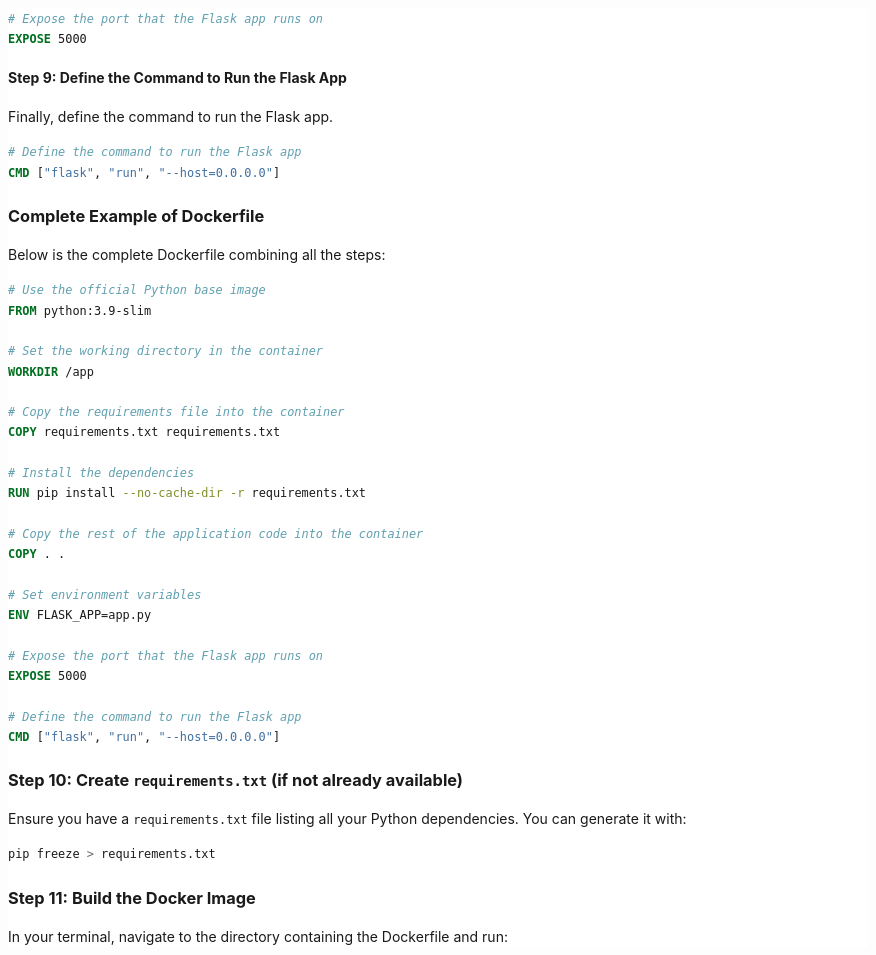 ```dockerfile
# Expose the port that the Flask app runs on
EXPOSE 5000
```

#### Step 9: Define the Command to Run the Flask App
Finally, define the command to run the Flask app.

```dockerfile
# Define the command to run the Flask app
CMD ["flask", "run", "--host=0.0.0.0"]
```

### Complete Example of Dockerfile

Below is the complete Dockerfile combining all the steps:

```dockerfile
# Use the official Python base image
FROM python:3.9-slim

# Set the working directory in the container
WORKDIR /app

# Copy the requirements file into the container
COPY requirements.txt requirements.txt

# Install the dependencies
RUN pip install --no-cache-dir -r requirements.txt

# Copy the rest of the application code into the container
COPY . .

# Set environment variables
ENV FLASK_APP=app.py

# Expose the port that the Flask app runs on
EXPOSE 5000

# Define the command to run the Flask app
CMD ["flask", "run", "--host=0.0.0.0"]
```

### Step 10: Create `requirements.txt` (if not already available)
Ensure you have a `requirements.txt` file listing all your Python dependencies. You can generate it with:

```bash
pip freeze > requirements.txt
```

### Step 11: Build the Docker Image
In your terminal, navigate to the directory containing the Dockerfile and run:
